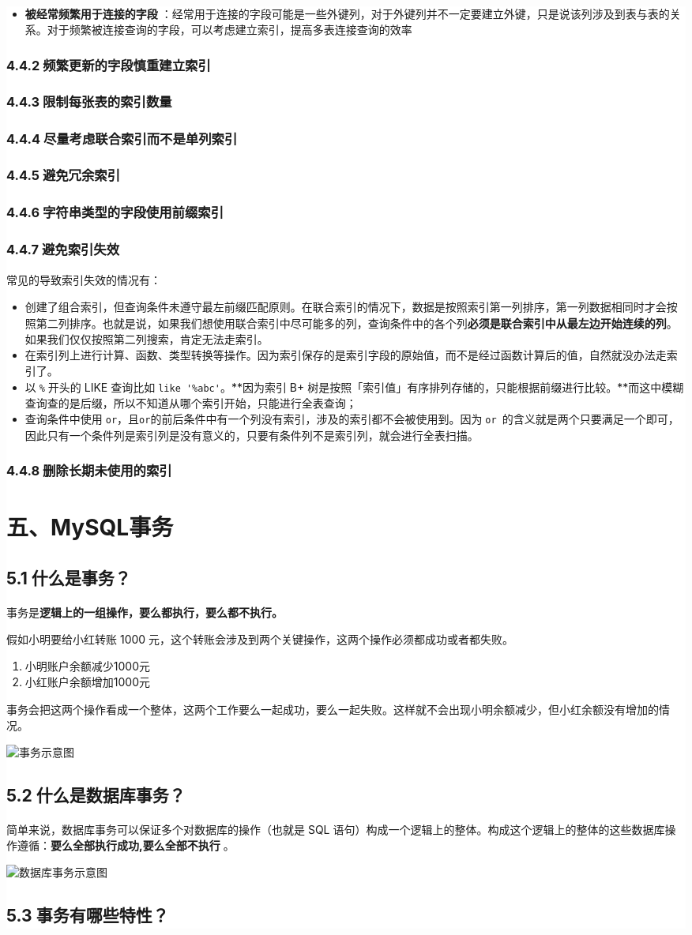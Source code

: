 - **被经常频繁用于连接的字段** ：经常用于连接的字段可能是一些外键列，对于外键列并不一定要建立外键，只是说该列涉及到表与表的关系。对于频繁被连接查询的字段，可以考虑建立索引，提高多表连接查询的效率

### 4.4.2 频繁更新的字段慎重建立索引

### 4.4.3 限制每张表的索引数量

### 4.4.4 尽量考虑联合索引而不是单列索引

### 4.4.5 避免冗余索引

### 4.4.6 字符串类型的字段使用前缀索引

### 4.4.7 避免索引失效

常见的导致索引失效的情况有：

- 创建了组合索引，但查询条件未遵守最左前缀匹配原则。在联合索引的情况下，数据是按照索引第一列排序，第一列数据相同时才会按照第二列排序。也就是说，如果我们想使用联合索引中尽可能多的列，查询条件中的各个列**必须是联合索引中从最左边开始连续的列**。如果我们仅仅按照第二列搜索，肯定无法走索引。
- 在索引列上进行计算、函数、类型转换等操作。因为索引保存的是索引字段的原始值，而不是经过函数计算后的值，自然就没办法走索引了。
- 以 `%` 开头的 LIKE 查询比如 `like '%abc'`。**因为索引 B+ 树是按照「索引值」有序排列存储的，只能根据前缀进行比较。**而这中模糊查询查的是后缀，所以不知道从哪个索引开始，只能进行全表查询；
- 查询条件中使用 `or`，且` or `的前后条件中有一个列没有索引，涉及的索引都不会被使用到。因为 `or `的含义就是两个只要满足一个即可，因此只有一个条件列是索引列是没有意义的，只要有条件列不是索引列，就会进行全表扫描。

### 4.4.8 删除长期未使用的索引

# 五、MySQL事务

## 5.1 什么是事务？

事务是**逻辑上的一组操作，要么都执行，要么都不执行。**

假如小明要给小红转账 1000 元，这个转账会涉及到两个关键操作，这两个操作必须都成功或者都失败。

1. 小明账户余额减少1000元
2. 小红账户余额增加1000元

事务会把这两个操作看成一个整体，这两个工作要么一起成功，要么一起失败。这样就不会出现小明余额减少，但小红余额没有增加的情况。

![事务示意图](https://oss.javaguide.cn/github/javaguide/mysql/%E4%BA%8B%E5%8A%A1%E7%A4%BA%E6%84%8F%E5%9B%BE.png)

## 5.2 什么是数据库事务？

简单来说，数据库事务可以保证多个对数据库的操作（也就是 SQL 语句）构成一个逻辑上的整体。构成这个逻辑上的整体的这些数据库操作遵循：**要么全部执行成功,要么全部不执行** 。

![数据库事务示意图](https://oss.javaguide.cn/github/javaguide/mysql/%E6%95%B0%E6%8D%AE%E5%BA%93%E4%BA%8B%E5%8A%A1%E7%A4%BA%E6%84%8F%E5%9B%BE.png)

## 5.3 事务有哪些特性？
